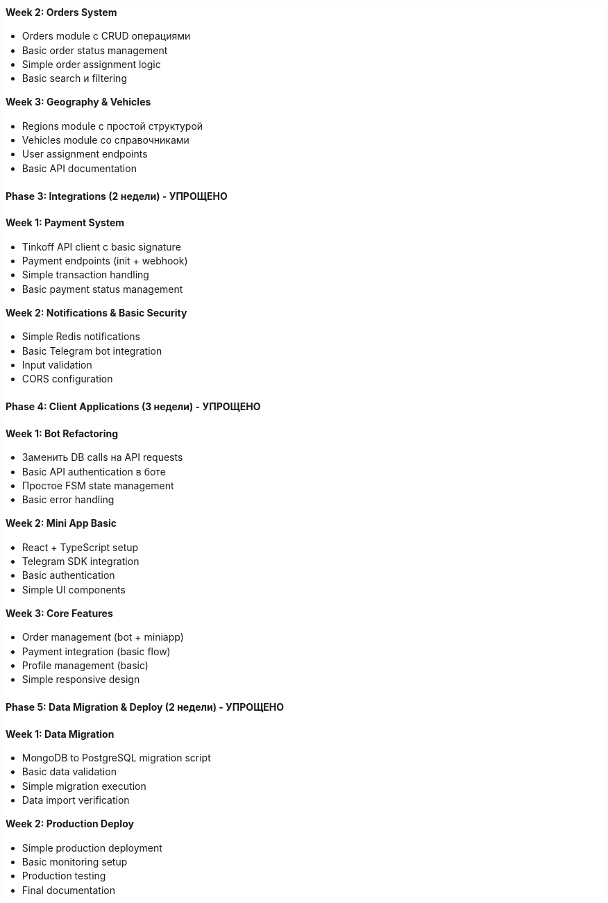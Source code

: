 **Week 2: Orders System**
- Orders module с CRUD операциями
- Basic order status management
- Simple order assignment logic
- Basic search и filtering

**Week 3: Geography & Vehicles**
- Regions module с простой структурой
- Vehicles module со справочниками
- User assignment endpoints
- Basic API documentation

#### Phase 3: Integrations (2 недели) - УПРОЩЕНО
**Week 1: Payment System**
- Tinkoff API client с basic signature
- Payment endpoints (init + webhook)
- Simple transaction handling
- Basic payment status management

**Week 2: Notifications & Basic Security**
- Simple Redis notifications
- Basic Telegram bot integration
- Input validation
- CORS configuration

#### Phase 4: Client Applications (3 недели) - УПРОЩЕНО
**Week 1: Bot Refactoring**
- Заменить DB calls на API requests
- Basic API authentication в боте
- Простое FSM state management
- Basic error handling

**Week 2: Mini App Basic**
- React + TypeScript setup
- Telegram SDK integration
- Basic authentication
- Simple UI components

**Week 3: Core Features**
- Order management (bot + miniapp)
- Payment integration (basic flow)
- Profile management (basic)
- Simple responsive design

#### Phase 5: Data Migration & Deploy (2 недели) - УПРОЩЕНО
**Week 1: Data Migration**
- MongoDB to PostgreSQL migration script
- Basic data validation
- Simple migration execution
- Data import verification

**Week 2: Production Deploy**
- Simple production deployment
- Basic monitoring setup
- Production testing
- Final documentation
